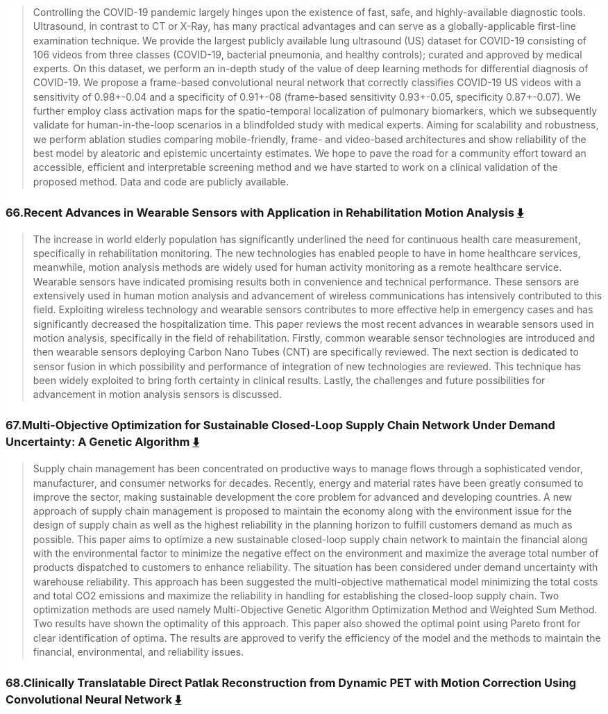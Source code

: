 >  Controlling the COVID-19 pandemic largely hinges upon the existence of fast, safe, and highly-available diagnostic tools. Ultrasound, in contrast to CT or X-Ray, has many practical advantages and can serve as a globally-applicable first-line examination technique. We provide the largest publicly available lung ultrasound (US) dataset for COVID-19 consisting of 106 videos from three classes (COVID-19, bacterial pneumonia, and healthy controls); curated and approved by medical experts. On this dataset, we perform an in-depth study of the value of deep learning methods for differential diagnosis of COVID-19. We propose a frame-based convolutional neural network that correctly classifies COVID-19 US videos with a sensitivity of 0.98+-0.04 and a specificity of 0.91+-08 (frame-based sensitivity 0.93+-0.05, specificity 0.87+-0.07). We further employ class activation maps for the spatio-temporal localization of pulmonary biomarkers, which we subsequently validate for human-in-the-loop scenarios in a blindfolded study with medical experts. Aiming for scalability and robustness, we perform ablation studies comparing mobile-friendly, frame- and video-based architectures and show reliability of the best model by aleatoric and epistemic uncertainty estimates. We hope to pave the road for a community effort toward an accessible, efficient and interpretable screening method and we have started to work on a clinical validation of the proposed method. Data and code are publicly available.      
### 66.Recent Advances in Wearable Sensors with Application in Rehabilitation Motion Analysis  [ :arrow_down: ](https://arxiv.org/pdf/2009.06062.pdf)
>  The increase in world elderly population has significantly underlined the need for continuous health care measurement, specifically in rehabilitation monitoring. The new technologies has enabled people to have in home healthcare services, meanwhile, motion analysis methods are widely used for human activity monitoring as a remote healthcare service. Wearable sensors have indicated promising results both in convenience and technical performance. These sensors are extensively used in human motion analysis and advancement of wireless communications has intensively contributed to this field. Exploiting wireless technology and wearable sensors contributes to more effective help in emergency cases and has significantly decreased the hospitalization time. This paper reviews the most recent advances in wearable sensors used in motion analysis, specifically in the field of rehabilitation. Firstly, common wearable sensor technologies are introduced and then wearable sensors deploying Carbon Nano Tubes (CNT) are specifically reviewed. The next section is dedicated to sensor fusion in which possibility and performance of integration of new technologies are reviewed. This technique has been widely exploited to bring forth certainty in clinical results. Lastly, the challenges and future possibilities for advancement in motion analysis sensors is discussed.      
### 67.Multi-Objective Optimization for Sustainable Closed-Loop Supply Chain Network Under Demand Uncertainty: A Genetic Algorithm  [ :arrow_down: ](https://arxiv.org/pdf/2009.06047.pdf)
>  Supply chain management has been concentrated on productive ways to manage flows through a sophisticated vendor, manufacturer, and consumer networks for decades. Recently, energy and material rates have been greatly consumed to improve the sector, making sustainable development the core problem for advanced and developing countries. A new approach of supply chain management is proposed to maintain the economy along with the environment issue for the design of supply chain as well as the highest reliability in the planning horizon to fulfill customers demand as much as possible. This paper aims to optimize a new sustainable closed-loop supply chain network to maintain the financial along with the environmental factor to minimize the negative effect on the environment and maximize the average total number of products dispatched to customers to enhance reliability. The situation has been considered under demand uncertainty with warehouse reliability. This approach has been suggested the multi-objective mathematical model minimizing the total costs and total CO2 emissions and maximize the reliability in handling for establishing the closed-loop supply chain. Two optimization methods are used namely Multi-Objective Genetic Algorithm Optimization Method and Weighted Sum Method. Two results have shown the optimality of this approach. This paper also showed the optimal point using Pareto front for clear identification of optima. The results are approved to verify the efficiency of the model and the methods to maintain the financial, environmental, and reliability issues.      
### 68.Clinically Translatable Direct Patlak Reconstruction from Dynamic PET with Motion Correction Using Convolutional Neural Network  [ :arrow_down: ](https://arxiv.org/pdf/2009.05901.pdf)